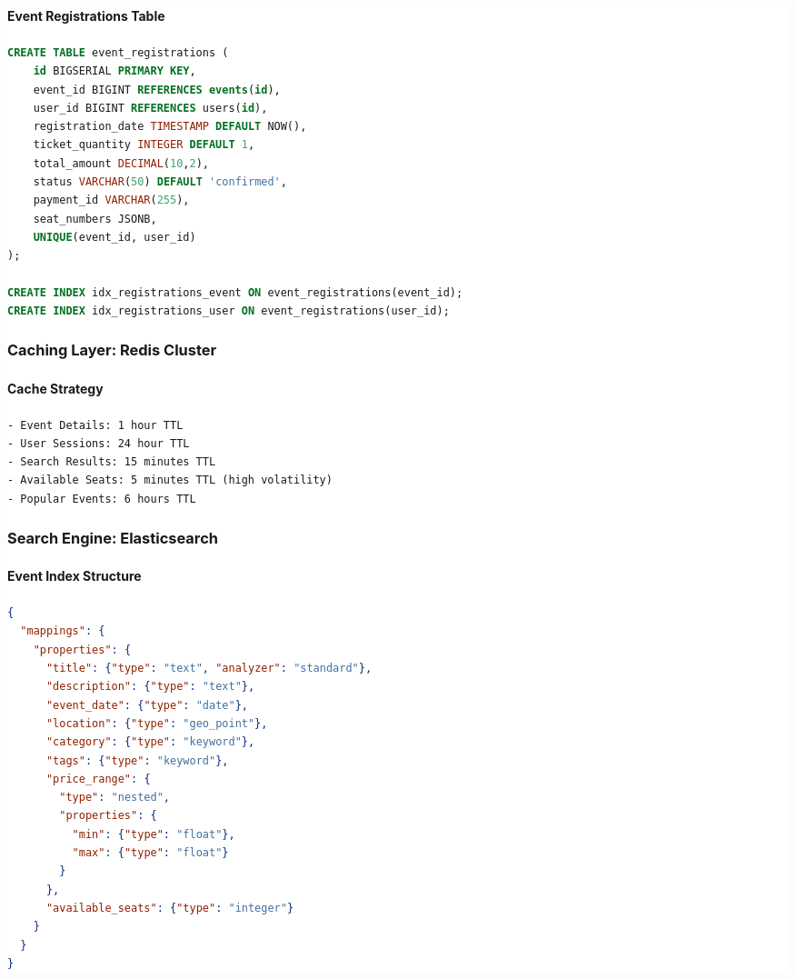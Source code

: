 #### Event Registrations Table
```sql
CREATE TABLE event_registrations (
    id BIGSERIAL PRIMARY KEY,
    event_id BIGINT REFERENCES events(id),
    user_id BIGINT REFERENCES users(id),
    registration_date TIMESTAMP DEFAULT NOW(),
    ticket_quantity INTEGER DEFAULT 1,
    total_amount DECIMAL(10,2),
    status VARCHAR(50) DEFAULT 'confirmed',
    payment_id VARCHAR(255),
    seat_numbers JSONB,
    UNIQUE(event_id, user_id)
);

CREATE INDEX idx_registrations_event ON event_registrations(event_id);
CREATE INDEX idx_registrations_user ON event_registrations(user_id);
```

### Caching Layer: Redis Cluster

#### Cache Strategy
```
- Event Details: 1 hour TTL
- User Sessions: 24 hour TTL
- Search Results: 15 minutes TTL
- Available Seats: 5 minutes TTL (high volatility)
- Popular Events: 6 hours TTL
```

### Search Engine: Elasticsearch

#### Event Index Structure
```json
{
  "mappings": {
    "properties": {
      "title": {"type": "text", "analyzer": "standard"},
      "description": {"type": "text"},
      "event_date": {"type": "date"},
      "location": {"type": "geo_point"},
      "category": {"type": "keyword"},
      "tags": {"type": "keyword"},
      "price_range": {
        "type": "nested",
        "properties": {
          "min": {"type": "float"},
          "max": {"type": "float"}
        }
      },
      "available_seats": {"type": "integer"}
    }
  }
}
```
